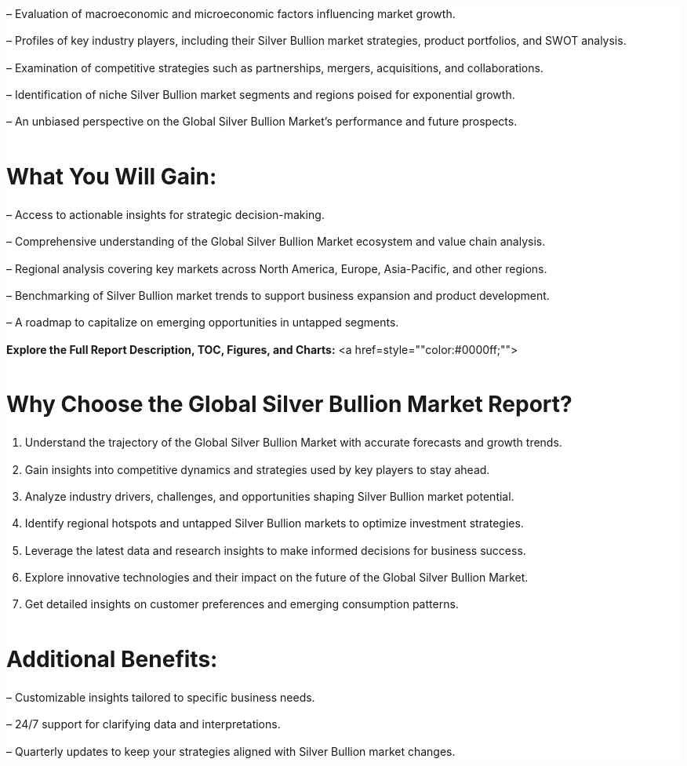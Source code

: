 – Evaluation of macroeconomic and microeconomic factors influencing market growth.

– Profiles of key industry players, including their Silver Bullion market strategies, product portfolios, and SWOT analysis.

– Examination of competitive strategies such as partnerships, mergers, acquisitions, and collaborations.

– Identification of niche Silver Bullion market segments and regions poised for exponential growth.

– An unbiased perspective on the Global Silver Bullion Market’s performance and future prospects.

# <strong>What You Will Gain:</strong>

– Access to actionable insights for strategic decision-making.

– Comprehensive understanding of the Global Silver Bullion Market ecosystem and value chain analysis.

– Regional analysis covering key markets across North America, Europe, Asia-Pacific, and other regions.

– Benchmarking of Silver Bullion market trends to support business expansion and product development.

– A roadmap to capitalize on emerging opportunities in untapped segments.

<strong>Explore the Full Report Description, TOC, Figures, and Charts:</strong>
<a href=style=""color:#0000ff;""></a>

# <strong>Why Choose the Global Silver Bullion Market Report?</strong>

1. Understand the trajectory of the Global Silver Bullion Market with accurate forecasts and growth trends.

2. Gain insights into competitive dynamics and strategies used by key players to stay ahead.

3. Analyze industry drivers, challenges, and opportunities shaping Silver Bullion market potential.

4. Identify regional hotspots and untapped Silver Bullion markets to optimize investment strategies.

5. Leverage the latest data and research insights to make informed decisions for business success.

6. Explore innovative technologies and their impact on the future of the Global Silver Bullion Market.

7. Get detailed insights on customer preferences and emerging consumption patterns.

# <strong>Additional Benefits:</strong>

– Customizable insights tailored to specific business needs.

– 24/7 support for clarifying data and interpretations.

– Quarterly updates to keep your strategies aligned with Silver Bullion market changes.
